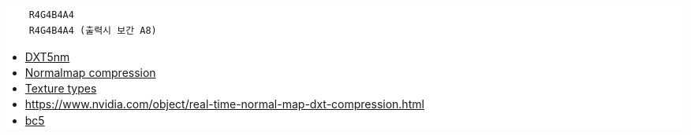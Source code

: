 ``` ref
    R4G4B4A4
    R4G4B4A4 (출력시 보간 A8)
```

- [DXT5nm](https://github.com/castano/nvidia-texture-tools/wiki/NormalMapCompression)
- [Normalmap compression](https://mgun.tistory.com/1892)
- [Texture types](http://wiki.polycount.com/wiki/Texture_types)
- <https://www.nvidia.com/object/real-time-normal-map-dxt-compression.html>
- [bc5](https://docs.microsoft.com/en-us/windows/desktop/direct3d10/d3d10-graphics-programming-guide-resources-block-compression#bc5)